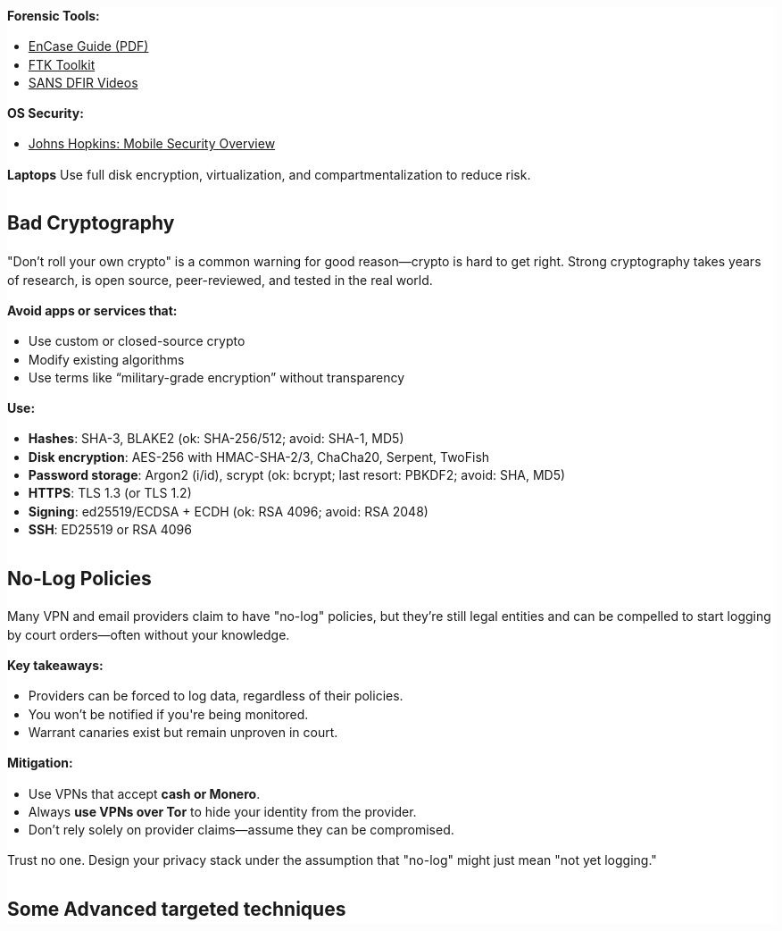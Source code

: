**Forensic Tools:**

- [EnCase Guide (PDF)](http://encase-docs.opentext.com/documentation/encase/forensic/8.07/Content/Resources/External%20Files/EnCase%20Forensic%20v8.07%20User%20Guide.pdf)  
- [FTK Toolkit](https://accessdata.com/products-services/forensic-toolkit-ftk)  
- [SANS DFIR Videos](https://www.youtube.com/c/SANSDigitalForensics/videos)

**OS Security:**

- [Johns Hopkins: Mobile Security Overview](https://securephones.io/main.html)

**Laptops**
Use full disk encryption, virtualization, and compartmentalization to reduce risk.

## Bad Cryptography

"Don’t roll your own crypto" is a common warning for good reason—crypto is hard to get right. Strong cryptography takes years of research, is open source, peer-reviewed, and tested in the real world.

**Avoid apps or services that:**

- Use custom or closed-source crypto
- Modify existing algorithms
- Use terms like “military-grade encryption” without transparency

**Use:**

- **Hashes**: SHA-3, BLAKE2 (ok: SHA-256/512; avoid: SHA-1, MD5)
- **Disk encryption**: AES-256 with HMAC-SHA-2/3, ChaCha20, Serpent, TwoFish
- **Password storage**: Argon2 (i/id), scrypt (ok: bcrypt; last resort: PBKDF2; avoid: SHA, MD5)
- **HTTPS**: TLS 1.3 (or TLS 1.2)
- **Signing**: ed25519/ECDSA + ECDH (ok: RSA 4096; avoid: RSA 2048)
- **SSH**: ED25519 or RSA 4096

## No-Log Policies

Many VPN and email providers claim to have "no-log" policies, but they’re still legal entities and can be compelled to start logging by court orders—often without your knowledge.

**Key takeaways:**

- Providers can be forced to log data, regardless of their policies.
- You won’t be notified if you're being monitored.
- Warrant canaries exist but remain unproven in court.

**Mitigation:**

- Use VPNs that accept **cash or Monero**.
- Always **use VPNs over Tor** to hide your identity from the provider.
- Don’t rely solely on provider claims—assume they can be compromised.

Trust no one.
Design your privacy stack under the assumption that "no-log" might just mean "not yet logging."

## Some Advanced targeted techniques

